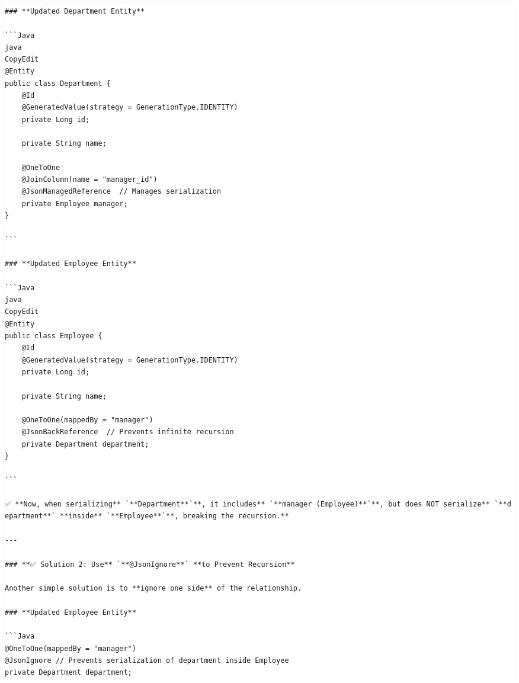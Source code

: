     ### **Updated Department Entity**
    
    ```Java
    java
    CopyEdit
    @Entity
    public class Department {
        @Id
        @GeneratedValue(strategy = GenerationType.IDENTITY)
        private Long id;
    
        private String name;
    
        @OneToOne
        @JoinColumn(name = "manager_id")
        @JsonManagedReference  // Manages serialization
        private Employee manager;
    }
    
    ```
    
    ### **Updated Employee Entity**
    
    ```Java
    java
    CopyEdit
    @Entity
    public class Employee {
        @Id
        @GeneratedValue(strategy = GenerationType.IDENTITY)
        private Long id;
    
        private String name;
    
        @OneToOne(mappedBy = "manager")
        @JsonBackReference  // Prevents infinite recursion
        private Department department;
    }
    
    ```
    
    ✅ **Now, when serializing** `**Department**`**, it includes** `**manager (Employee)**`**, but does NOT serialize** `**department**` **inside** `**Employee**`**, breaking the recursion.**
    
    ---
    
    ### **✅ Solution 2: Use** `**@JsonIgnore**` **to Prevent Recursion**
    
    Another simple solution is to **ignore one side** of the relationship.
    
    ### **Updated Employee Entity**
    
    ```Java
    @OneToOne(mappedBy = "manager")
    @JsonIgnore // Prevents serialization of department inside Employee
    private Department department;
    